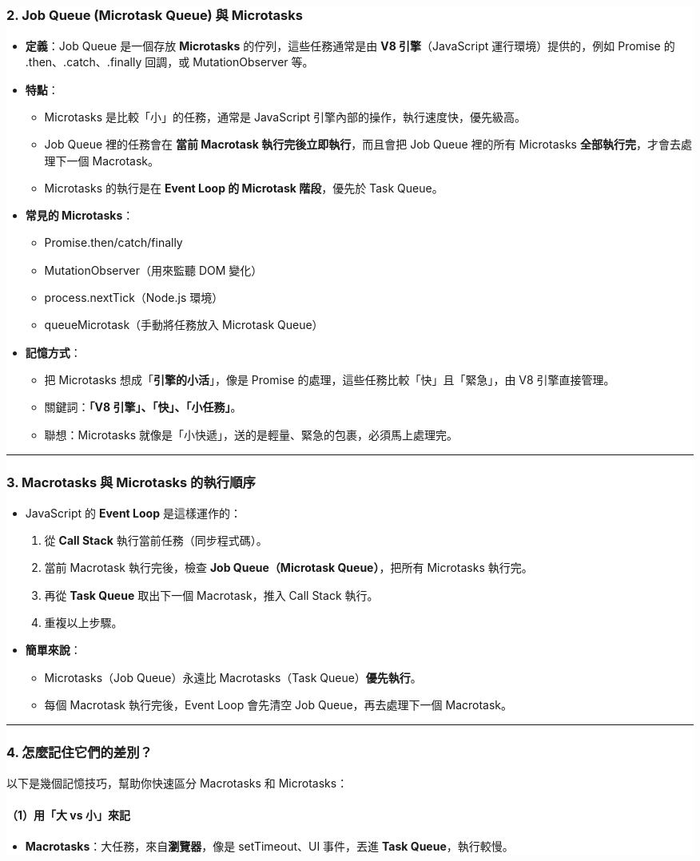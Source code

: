 ### 2\. **Job Queue (Microtask Queue) 與 Microtasks**

- **定義**：Job Queue 是一個存放 **Microtasks** 的佇列，這些任務通常是由 **V8 引擎**（JavaScript 運行環境）提供的，例如 Promise 的 .then、.catch、.finally 回調，或 MutationObserver 等。

- **特點**：

  - Microtasks 是比較「小」的任務，通常是 JavaScript 引擎內部的操作，執行速度快，優先級高。

  - Job Queue 裡的任務會在 **當前 Macrotask 執行完後立即執行**，而且會把 Job Queue 裡的所有 Microtasks **全部執行完**，才會去處理下一個 Macrotask。

  - Microtasks 的執行是在 **Event Loop 的 Microtask 階段**，優先於 Task Queue。

- **常見的 Microtasks**：

  - Promise.then/catch/finally

  - MutationObserver（用來監聽 DOM 變化）

  - process.nextTick（Node.js 環境）

  - queueMicrotask（手動將任務放入 Microtask Queue）

- **記憶方式**：

  - 把 Microtasks 想成「**引擎的小活**」，像是 Promise 的處理，這些任務比較「快」且「緊急」，由 V8 引擎直接管理。

  - 關鍵詞：**「V8 引擎」、「快」、「小任務」**。

  - 聯想：Microtasks 就像是「小快遞」，送的是輕量、緊急的包裹，必須馬上處理完。

---

### 3\. **Macrotasks 與 Microtasks 的執行順序**

- JavaScript 的 **Event Loop** 是這樣運作的：

  1.  從 **Call Stack** 執行當前任務（同步程式碼）。

  2.  當前 Macrotask 執行完後，檢查 **Job Queue（Microtask Queue）**，把所有 Microtasks 執行完。

  3.  再從 **Task Queue** 取出下一個 Macrotask，推入 Call Stack 執行。

  4.  重複以上步驟。

- **簡單來說**：

  - Microtasks（Job Queue）永遠比 Macrotasks（Task Queue）**優先執行**。

  - 每個 Macrotask 執行完後，Event Loop 會先清空 Job Queue，再去處理下一個 Macrotask。

---

### 4\. **怎麼記住它們的差別？**

以下是幾個記憶技巧，幫助你快速區分 Macrotasks 和 Microtasks：

#### （1）用「大 vs 小」來記

- **Macrotasks**：大任務，來自**瀏覽器**，像是 setTimeout、UI 事件，丟進 **Task Queue**，執行較慢。
